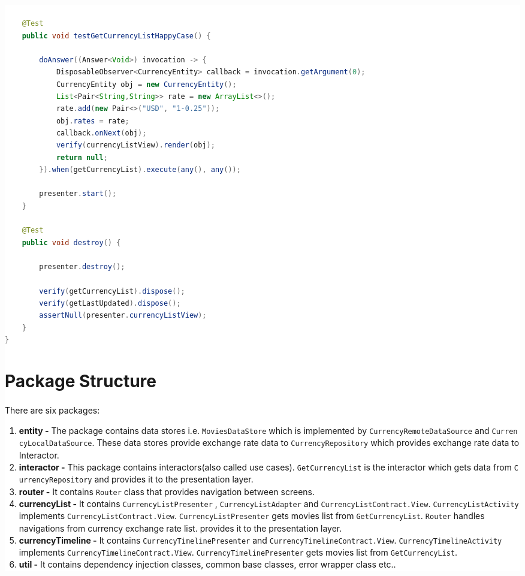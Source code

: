 ```java

    @Test
    public void testGetCurrencyListHappyCase() {

        doAnswer((Answer<Void>) invocation -> {
            DisposableObserver<CurrencyEntity> callback = invocation.getArgument(0);
            CurrencyEntity obj = new CurrencyEntity();
            List<Pair<String,String>> rate = new ArrayList<>();
            rate.add(new Pair<>("USD", "1-0.25"));
            obj.rates = rate;
            callback.onNext(obj);
            verify(currencyListView).render(obj);
            return null;
        }).when(getCurrencyList).execute(any(), any());

        presenter.start();
    }

    @Test
    public void destroy() {

        presenter.destroy();

        verify(getCurrencyList).dispose();
        verify(getLastUpdated).dispose();
        assertNull(presenter.currencyListView);
    }
}
```

# Package Structure
There are six packages:
1. **entity -** The package contains data stores i.e. `MoviesDataStore` which is implemented by `CurrencyRemoteDataSource` and `CurrencyLocalDataSource`. These data stores provide exchange rate data to `CurrencyRepository` which provides exchange rate data to Interactor. 
2. **interactor -** This package contains interactors(also called use cases). `GetCurrencyList` is the interactor which gets data from `CurrencyRepository` and provides it to the presentation layer.
3. **router -** It contains `Router` class that provides navigation between screens.
4. **currencyList -** It contains `CurrencyListPresenter` , `CurrencyListAdapter` and `CurrencyListContract.View`. `CurrencyListActivity` implements `CurrencyListContract.View`. `CurrencyListPresenter` gets movies list from `GetCurrencyList`. `Router` handles navigations from currency exchange rate list.
provides it to the presentation layer.
5. **currencyTimeline -** It contains `CurrencyTimelinePresenter` and `CurrencyTimelineContract.View`. `CurrencyTimelineActivity` implements `CurrencyTimelineContract.View`. `CurrencyTimelinePresenter` gets movies list from `GetCurrencyList`.
6. **util -** It contains dependency injection classes, common base classes, error wrapper class etc..

